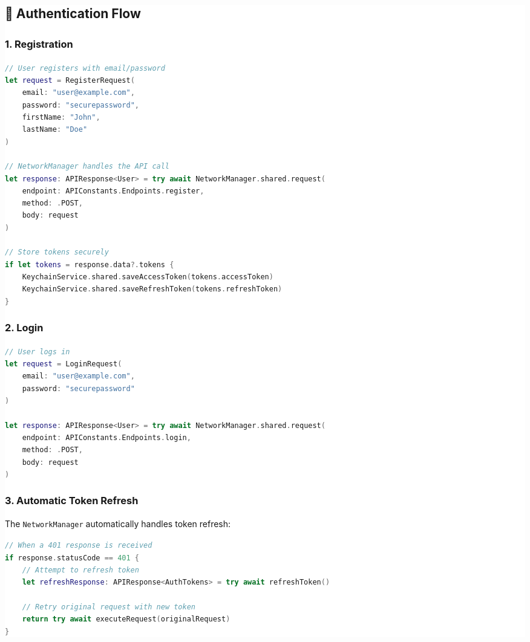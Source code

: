## 🔐 Authentication Flow

### 1. Registration

```swift
// User registers with email/password
let request = RegisterRequest(
    email: "user@example.com",
    password: "securepassword",
    firstName: "John",
    lastName: "Doe"
)

// NetworkManager handles the API call
let response: APIResponse<User> = try await NetworkManager.shared.request(
    endpoint: APIConstants.Endpoints.register,
    method: .POST,
    body: request
)

// Store tokens securely
if let tokens = response.data?.tokens {
    KeychainService.shared.saveAccessToken(tokens.accessToken)
    KeychainService.shared.saveRefreshToken(tokens.refreshToken)
}
```

### 2. Login

```swift
// User logs in
let request = LoginRequest(
    email: "user@example.com",
    password: "securepassword"
)

let response: APIResponse<User> = try await NetworkManager.shared.request(
    endpoint: APIConstants.Endpoints.login,
    method: .POST,
    body: request
)
```

### 3. Automatic Token Refresh

The `NetworkManager` automatically handles token refresh:

```swift
// When a 401 response is received
if response.statusCode == 401 {
    // Attempt to refresh token
    let refreshResponse: APIResponse<AuthTokens> = try await refreshToken()
    
    // Retry original request with new token
    return try await executeRequest(originalRequest)
}
```

